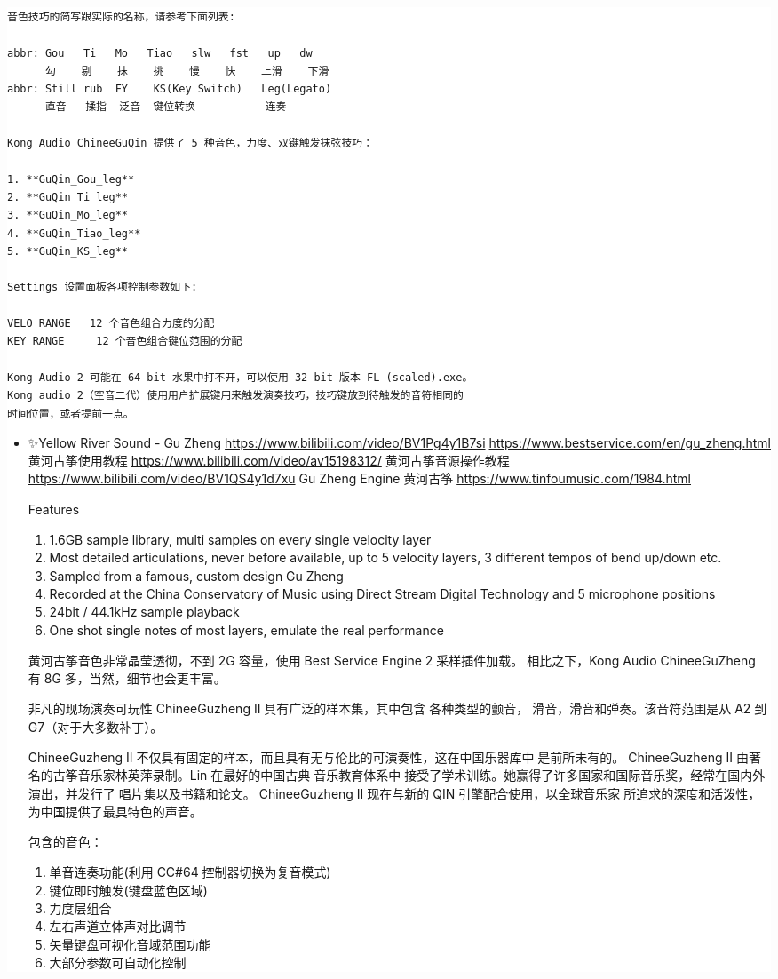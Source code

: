     音色技巧的简写跟实际的名称，请参考下面列表:

    abbr: Gou   Ti   Mo   Tiao   slw   fst   up   dw
          勾    剔    抹    挑    慢    快    上滑    下滑
    abbr: Still rub  FY    KS(Key Switch)   Leg(Legato)
          直音   揉指  泛音  键位转换           连奏

    Kong Audio ChineeGuQin 提供了 5 种音色，力度、双键触发抹弦技巧：

    1. **GuQin_Gou_leg** 
    2. **GuQin_Ti_leg**
    3. **GuQin_Mo_leg**
    4. **GuQin_Tiao_leg**
    5. **GuQin_KS_leg**

    Settings 设置面板各项控制参数如下:

    VELO RANGE   12 个音色组合力度的分配
    KEY RANGE     12 个音色组合键位范围的分配

    Kong Audio 2 可能在 64-bit 水果中打不开，可以使用 32-bit 版本 FL (scaled).exe。
    Kong audio 2（空音二代）使用用户扩展键用来触发演奏技巧，技巧键放到待触发的音符相同的
    时间位置，或者提前一点。


- ✨Yellow River Sound - Gu Zheng
    https://www.bilibili.com/video/BV1Pg4y1B7si
    https://www.bestservice.com/en/gu_zheng.html
    黄河古筝使用教程 https://www.bilibili.com/video/av15198312/
    黄河古筝音源操作教程 https://www.bilibili.com/video/BV1QS4y1d7xu
    Gu Zheng Engine 黄河古筝 https://www.tinfoumusic.com/1984.html

    Features

    1. 1.6GB sample library, multi samples on every single velocity layer
    2. Most detailed articulations, never before available, up to 5 velocity layers, 3 different tempos of bend up/down etc.
    3. Sampled from a famous, custom design Gu Zheng
    4. Recorded at the China Conservatory of Music using Direct Stream Digital Technology and 5 microphone positions
    5. 24bit / 44.1kHz sample playback
    6. One shot single notes of most layers, emulate the real performance

    黄河古筝音色非常晶莹透彻，不到 2G 容量，使用 Best Service Engine 2 采样插件加载。
    相比之下，Kong Audio ChineeGuZheng 有 8G 多，当然，细节也会更丰富。

    非凡的现场演奏可玩性 ChineeGuzheng II 具有广泛的样本集，其中包含 各种类型的颤音，
    滑音，滑音和弹奏。该音符范围是从 A2 到 G7（对于大多数补丁）。

    ChineeGuzheng II 不仅具有固定的样本，而且具有无与伦比的可演奏性，这在中国乐器库中
    是前所未有的。 ChineeGuzheng II 由著名的古筝音乐家林英萍录制。Lin 在最好的中国古典
    音乐教育体系中 接受了学术训练。她赢得了许多国家和国际音乐奖，经常在国内外演出，并发行了
    唱片集以及书籍和论文。 ChineeGuzheng II 现在与新的 QIN 引擎配合使用，以全球音乐家
    所追求的深度和活泼性，为中国提供了最具特色的声音。

    包含的音色：
    1. 单音连奏功能(利用 CC#64 控制器切换为复音模式)
    2. 键位即时触发(键盘蓝色区域)
    3. 力度层组合
    4. 左右声道立体声对比调节
    5. 矢量键盘可视化音域范围功能
    6. 大部分参数可自动化控制
